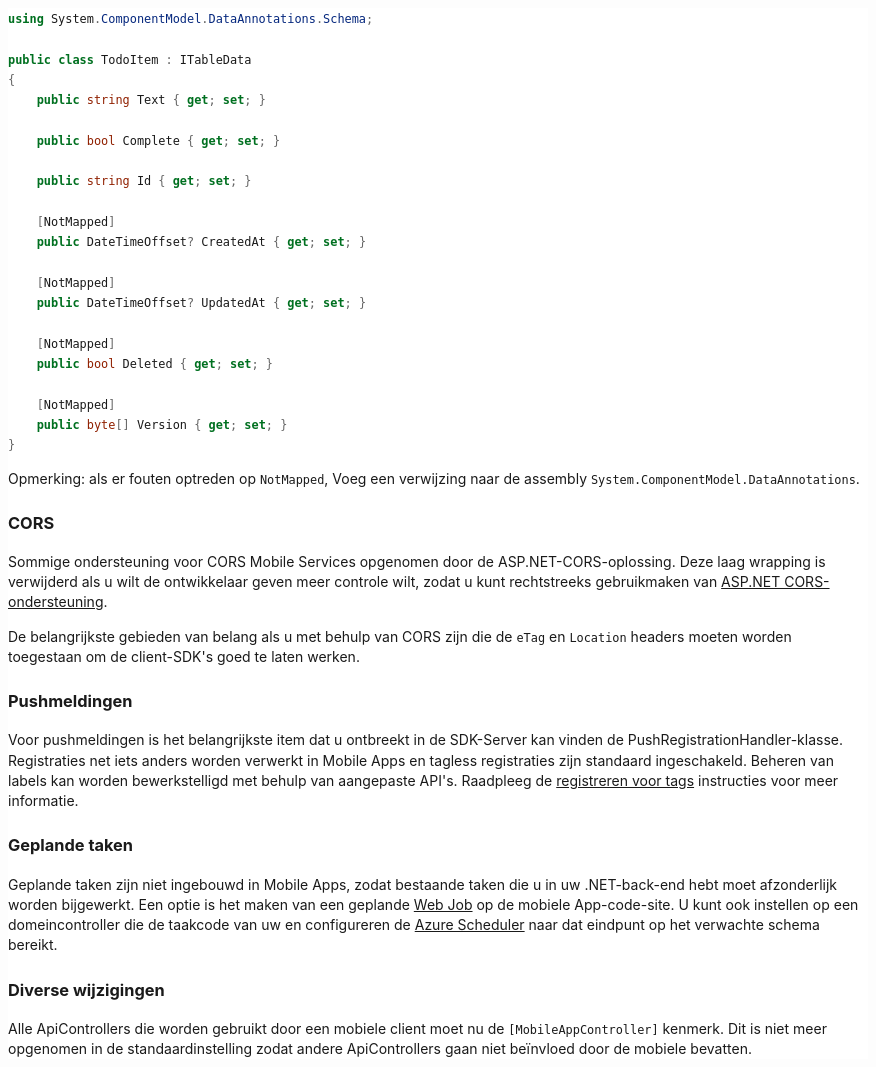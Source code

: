 ```csharp
using System.ComponentModel.DataAnnotations.Schema;

public class TodoItem : ITableData
{
    public string Text { get; set; }

    public bool Complete { get; set; }

    public string Id { get; set; }

    [NotMapped]
    public DateTimeOffset? CreatedAt { get; set; }

    [NotMapped]
    public DateTimeOffset? UpdatedAt { get; set; }

    [NotMapped]
    public bool Deleted { get; set; }

    [NotMapped]
    public byte[] Version { get; set; }
}
```

Opmerking: als er fouten optreden op `NotMapped`, Voeg een verwijzing naar de assembly `System.ComponentModel.DataAnnotations`.

### <a name="cors"></a>CORS
Sommige ondersteuning voor CORS Mobile Services opgenomen door de ASP.NET-CORS-oplossing. Deze laag wrapping is verwijderd als u wilt de ontwikkelaar geven meer controle wilt, zodat u kunt rechtstreeks gebruikmaken van [ASP.NET CORS-ondersteuning](https://www.asp.net/web-api/overview/security/enabling-cross-origin-requests-in-web-api).

De belangrijkste gebieden van belang als u met behulp van CORS zijn die de `eTag` en `Location` headers moeten worden toegestaan om de client-SDK's goed te laten werken.

### <a name="push-notifications"></a>Pushmeldingen
Voor pushmeldingen is het belangrijkste item dat u ontbreekt in de SDK-Server kan vinden de PushRegistrationHandler-klasse. Registraties net iets anders worden verwerkt in Mobile Apps en tagless registraties zijn standaard ingeschakeld. Beheren van labels kan worden bewerkstelligd met behulp van aangepaste API's. Raadpleeg de [registreren voor tags](app-service-mobile-dotnet-backend-how-to-use-server-sdk.md#tags) instructies voor meer informatie.

### <a name="scheduled-jobs"></a>Geplande taken
Geplande taken zijn niet ingebouwd in Mobile Apps, zodat bestaande taken die u in uw .NET-back-end hebt moet afzonderlijk worden bijgewerkt. Een optie is het maken van een geplande [Web Job] op de mobiele App-code-site. U kunt ook instellen op een domeincontroller die de taakcode van uw en configureren de [Azure Scheduler] naar dat eindpunt op het verwachte schema bereikt.

### <a name="miscellaneous-changes"></a>Diverse wijzigingen
Alle ApiControllers die worden gebruikt door een mobiele client moet nu de `[MobileAppController]` kenmerk. Dit is niet meer opgenomen in de standaardinstelling zodat andere ApiControllers gaan niet beïnvloed door de mobiele bevatten.


[Azure Portal]: https://portal.azure.com/
[Wat zijn mobiele apps?]: app-service-mobile-value-prop.md
[Mobile App Server SDK]: https://www.nuget.org/packages/microsoft.azure.mobile.server
[Add authentication to your mobile app]: app-service-mobile-xamarin-ios-get-started-users.md
[Azure Scheduler]: /azure/scheduler/
[Web Job]: https://github.com/Azure/azure-webjobs-sdk/wiki
[Het gebruik van de server .NET-SDK]: app-service-mobile-dotnet-backend-how-to-use-server-sdk.md
[prijzen van App Service]: https://azure.microsoft.com/pricing/details/app-service/
[Overzicht van de .NET server SDK]: app-service-mobile-dotnet-backend-how-to-use-server-sdk.md